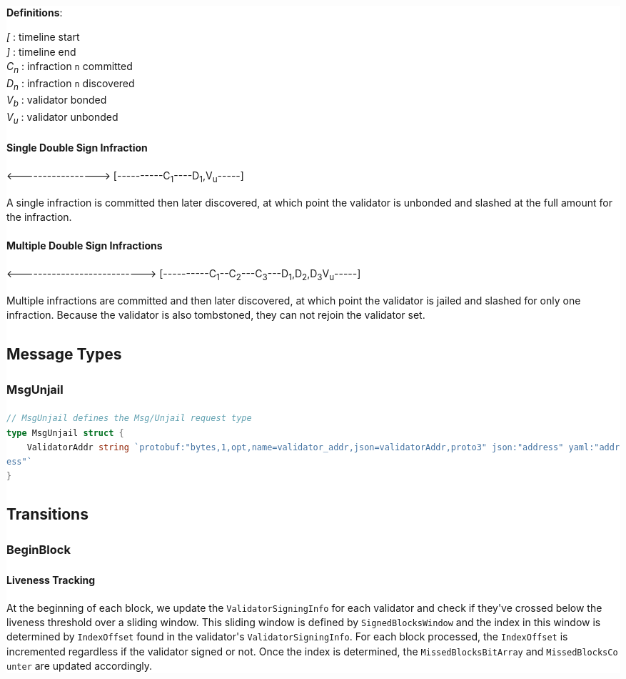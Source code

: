 **Definitions**:

_[_ : timeline start  
_]_ : timeline end  
_C<sub>n</sub>_ : infraction `n` committed  
_D<sub>n</sub>_ : infraction `n` discovered  
_V<sub>b</sub>_ : validator bonded  
_V<sub>u</sub>_ : validator unbonded

#### Single Double Sign Infraction

<----------------->
[----------C<sub>1</sub>----D<sub>1</sub>,V<sub>u</sub>-----]

A single infraction is committed then later discovered, at which point the
validator is unbonded and slashed at the full amount for the infraction.

#### Multiple Double Sign Infractions

<--------------------------->
[----------C<sub>1</sub>--C<sub>2</sub>---C<sub>3</sub>---D<sub>1</sub>,D<sub>2</sub>,D<sub>3</sub>V<sub>u</sub>-----]

Multiple infractions are committed and then later discovered, at which point the
validator is jailed and slashed for only one infraction. Because the validator
is also tombstoned, they can not rejoin the validator set.


## Message Types

### MsgUnjail

```go
// MsgUnjail defines the Msg/Unjail request type
type MsgUnjail struct {
	ValidatorAddr string `protobuf:"bytes,1,opt,name=validator_addr,json=validatorAddr,proto3" json:"address" yaml:"address"`
}
```

## Transitions

### BeginBlock

#### Liveness Tracking

At the beginning of each block, we update the `ValidatorSigningInfo` for each
validator and check if they've crossed below the liveness threshold over a
sliding window. This sliding window is defined by `SignedBlocksWindow` and the
index in this window is determined by `IndexOffset` found in the validator's
`ValidatorSigningInfo`. For each block processed, the `IndexOffset` is incremented
regardless if the validator signed or not. Once the index is determined, the
`MissedBlocksBitArray` and `MissedBlocksCounter` are updated accordingly.
